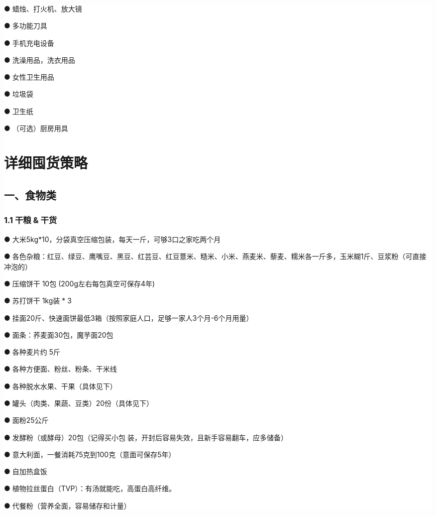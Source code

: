●   蜡烛、打火机、放大镜

●   多功能刀具

●   手机充电设备

●   洗澡用品，洗衣用品

●   女性卫生用品

●   垃圾袋

●   卫生纸

●   （可选）厨房用具

 

 

# 详细囤货策略

 

## 一、食物类

 

### 1.1 干粮 & 干货

 

●   大米5kg*10，分袋真空压缩包装，每天一斤，可够3口之家吃两个月 

●   各色杂粮：红豆、绿豆、鹰嘴豆、黑豆、红芸豆、红豆薏米、糙米、小米、燕麦米、藜麦、糯米各一斤多，玉米糊1斤、豆浆粉（可直接冲泡的）

●   压缩饼干 10包 (200g左右每包真空可保存4年)

●   苏打饼干 1kg装 * 3

●   挂面20斤、快速面饼最低3箱（按照家庭人口，足够一家人3个月-6个月用量）

●   面条：荞麦面30包，魔芋面20包

●   各种麦片约 5斤

●   各种方便面、粉丝、粉条、干米线

●   各种脱水水果、干果（具体见下）

●   罐头（肉类、果蔬、豆类）20份（具体见下）

●   面粉25公斤

●   发酵粉（或酵母）20包（记得买小包 装，开封后容易失效，且新手容易翻车，应多储备）

●   意大利面，一餐消耗75克到100克（意面可保存5年）

●   自加热盒饭

●   植物拉丝蛋白（TVP）：有汤就能吃，高蛋白高纤维。

●   代餐粉（营养全面，容易储存和计量）
